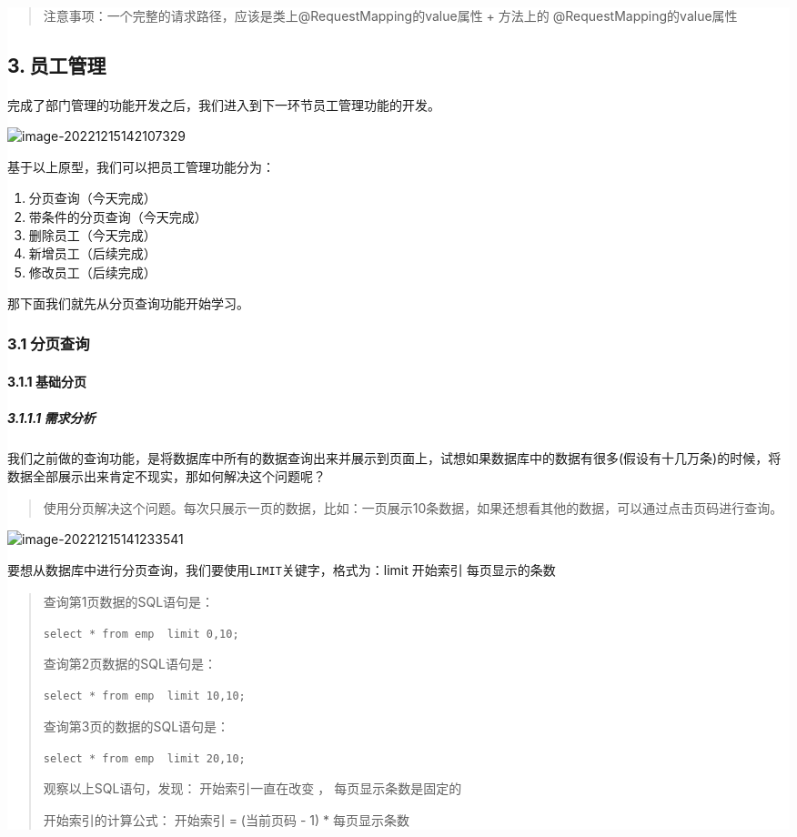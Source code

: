 > 注意事项：一个完整的请求路径，应该是类上@RequestMapping的value属性 + 方法上的 @RequestMapping的value属性









## 3. 员工管理

完成了部门管理的功能开发之后，我们进入到下一环节员工管理功能的开发。

![image-20221215142107329](https://cdn.jsdelivr.net/npm/zui-xin-ban-java-web-kai-fa-jiao-cheng@1.0.2/assets2/image-20221215142107329.png)

基于以上原型，我们可以把员工管理功能分为：

1. 分页查询（今天完成）
2. 带条件的分页查询（今天完成）
3. 删除员工（今天完成）
4. 新增员工（后续完成）
5. 修改员工（后续完成）

那下面我们就先从分页查询功能开始学习。

### 3.1 分页查询

#### 3.1.1 基础分页

##### 3.1.1.1 需求分析

我们之前做的查询功能，是将数据库中所有的数据查询出来并展示到页面上，试想如果数据库中的数据有很多(假设有十几万条)的时候，将数据全部展示出来肯定不现实，那如何解决这个问题呢？

> 使用分页解决这个问题。每次只展示一页的数据，比如：一页展示10条数据，如果还想看其他的数据，可以通过点击页码进行查询。

![image-20221215141233541](https://cdn.jsdelivr.net/npm/zui-xin-ban-java-web-kai-fa-jiao-cheng@1.0.2/assets2/image-20221215141233541.png)

要想从数据库中进行分页查询，我们要使用`LIMIT`关键字，格式为：limit  开始索引  每页显示的条数

> 查询第1页数据的SQL语句是：
>
> ```
> select * from emp  limit 0,10;
> ```
>
> 查询第2页数据的SQL语句是：
>
> ```
> select * from emp  limit 10,10;
> ```
>
> 查询第3页的数据的SQL语句是：
>
> ```
> select * from emp  limit 20,10;
> ```
>
> 观察以上SQL语句，发现： 开始索引一直在改变 ， 每页显示条数是固定的
>
> 开始索引的计算公式：   开始索引 = (当前页码 - 1)  *  每页显示条数
